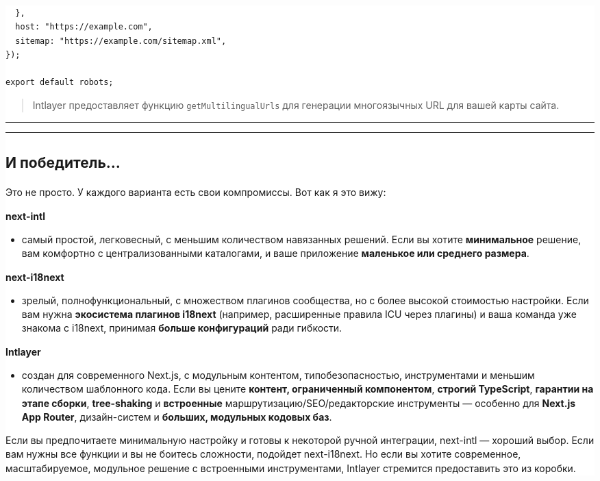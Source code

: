 ```tsx fileName="src/app/robots.ts"
  },
  host: "https://example.com",
  sitemap: "https://example.com/sitemap.xml",
});

export default robots;
```

  </TabItem>
</Tab>

> Intlayer предоставляет функцию `getMultilingualUrls` для генерации многоязычных URL для вашей карты сайта.

---

---

## И победитель…

Это не просто. У каждого варианта есть свои компромиссы. Вот как я это вижу:

<Columns>
  <Column>

**next-intl**

- самый простой, легковесный, с меньшим количеством навязанных решений. Если вы хотите **минимальное** решение, вам комфортно с централизованными каталогами, и ваше приложение **маленькое или среднего размера**.

  </Column>
  <Column>

**next-i18next**

- зрелый, полнофункциональный, с множеством плагинов сообщества, но с более высокой стоимостью настройки. Если вам нужна **экосистема плагинов i18next** (например, расширенные правила ICU через плагины) и ваша команда уже знакома с i18next, принимая **больше конфигураций** ради гибкости.

  </Column>
  <Column>

**Intlayer**

- создан для современного Next.js, с модульным контентом, типобезопасностью, инструментами и меньшим количеством шаблонного кода. Если вы цените **контент, ограниченный компонентом**, **строгий TypeScript**, **гарантии на этапе сборки**, **tree-shaking** и **встроенные** маршрутизацию/SEO/редакторские инструменты — особенно для **Next.js App Router**, дизайн-систем и **больших, модульных кодовых баз**.

  </Column>
</Columns>

Если вы предпочитаете минимальную настройку и готовы к некоторой ручной интеграции, next-intl — хороший выбор. Если вам нужны все функции и вы не боитесь сложности, подойдет next-i18next. Но если вы хотите современное, масштабируемое, модульное решение с встроенными инструментами, Intlayer стремится предоставить это из коробки.
